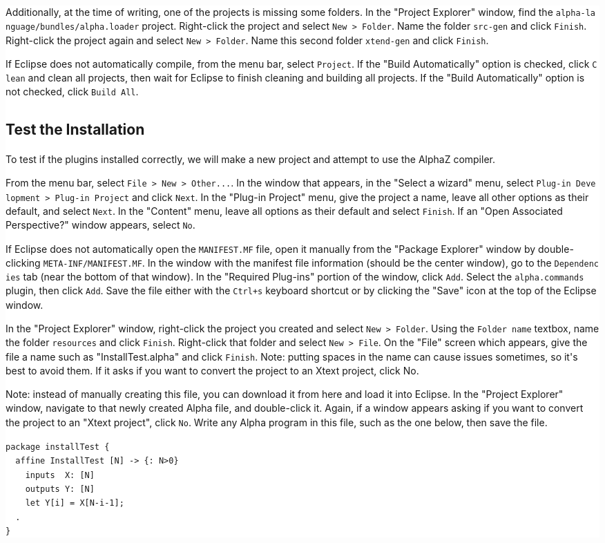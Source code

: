 Additionally, at the time of writing, one of the projects is missing some folders.
In the "Project Explorer" window, find the `alpha-language/bundles/alpha.loader` project.
Right-click the project and select `New > Folder`.
Name the folder `src-gen` and click `Finish`.
Right-click the project again and select `New > Folder`.
Name this second folder `xtend-gen` and click `Finish`.

If Eclipse does not automatically compile, from the menu bar, select `Project`.
If the "Build Automatically" option is checked, click `Clean` and clean all projects,
then wait for Eclipse to finish cleaning and building all projects.
If the "Build Automatically" option is not checked, click `Build All`.

## Test the Installation
To test if the plugins installed correctly, we will make a new project
and attempt to use the AlphaZ compiler.

From the menu bar, select `File > New > Other...`.
In the window that appears, in the "Select a wizard" menu,
select `Plug-in Development > Plug-in Project` and click `Next`.
In the "Plug-in Project" menu, give the project a name,
leave all other options as their default, and select `Next`.
In the "Content" menu, leave all options as their default and select `Finish`.
If an "Open Associated Perspective?" window appears, select `No`.

If Eclipse does not automatically open the `MANIFEST.MF` file,
open it manually from the "Package Explorer" window by double-clicking `META-INF/MANIFEST.MF`.
In the window with the manifest file information (should be the center window),
go to the `Dependencies` tab (near the bottom of that window).
In the "Required Plug-ins" portion of the window, click `Add`.
Select the `alpha.commands` plugin, then click `Add`.
Save the file either with the `Ctrl+s` keyboard shortcut
or by clicking the "Save" icon at the top of the Eclipse window.

In the "Project Explorer" window, right-click the project you created and select `New > Folder`.
Using the `Folder name` textbox, name the folder `resources` and click `Finish`.
Right-click that folder and select `New > File`.
On the "File" screen which appears, give the file a name such as "InstallTest.alpha" and click `Finish`.
Note: putting spaces in the name can cause issues sometimes, so it's best to avoid them.
If it asks if you want to convert the project to an Xtext project, click No.

Note: instead of manually creating this file, you can download it from here and load it into Eclipse.
In the "Project Explorer" window, navigate to that newly created Alpha file, and double-click it.
Again, if a window appears asking if you want to convert the project to an "Xtext project", click `No`.
Write any Alpha program in this file, such as the one below, then save the file.

```
package installTest {
  affine InstallTest [N] -> {: N>0}
    inputs  X: [N]
    outputs Y: [N]
    let Y[i] = X[N-i-1];
  .
}
```
